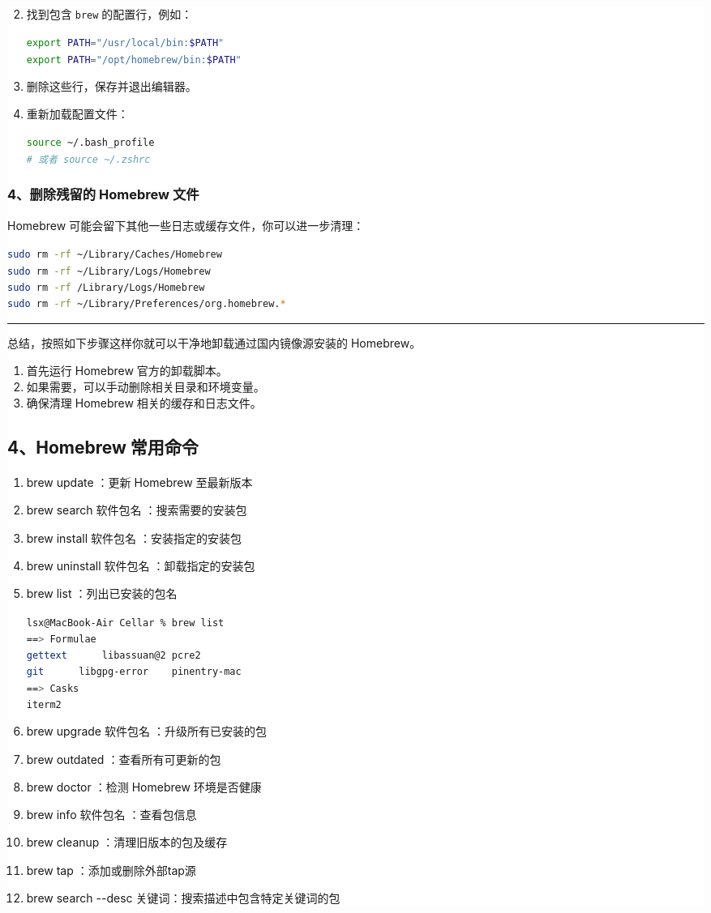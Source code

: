 2. 找到包含 `brew` 的配置行，例如：
   ```bash
   export PATH="/usr/local/bin:$PATH"
   export PATH="/opt/homebrew/bin:$PATH"
   ```

3. 删除这些行，保存并退出编辑器。

4. 重新加载配置文件：
   ```bash
   source ~/.bash_profile
   # 或者 source ~/.zshrc
   ```



### 4、删除残留的 Homebrew 文件

Homebrew 可能会留下其他一些日志或缓存文件，你可以进一步清理：

```bash
sudo rm -rf ~/Library/Caches/Homebrew
sudo rm -rf ~/Library/Logs/Homebrew
sudo rm -rf /Library/Logs/Homebrew
sudo rm -rf ~/Library/Preferences/org.homebrew.*
```

***

总结，按照如下步骤这样你就可以干净地卸载通过国内镜像源安装的 Homebrew。

1. 首先运行 Homebrew 官方的卸载脚本。
2. 如果需要，可以手动删除相关目录和环境变量。
3. 确保清理 Homebrew 相关的缓存和日志文件。



## 4、Homebrew 常用命令

1. brew update ：更新 Homebrew 至最新版本

2. brew search 软件包名 ：搜索需要的安装包

3. brew install 软件包名 ：安装指定的安装包

4. brew uninstall 软件包名 ：卸载指定的安装包

5. brew list ：列出已安装的包名

   ```bash
   lsx@MacBook-Air Cellar % brew list
   ==> Formulae
   gettext		libassuan@2	pcre2
   git		libgpg-error	pinentry-mac
   ==> Casks
   iterm2

6. brew upgrade 软件包名 ：升级所有已安装的包

7. brew outdated ：查看所有可更新的包

8. brew doctor ：检测 Homebrew 环境是否健康

9. brew info 软件包名 ：查看包信息

10. brew cleanup ：清理旧版本的包及缓存

11. brew tap ：添加或删除外部tap源

12. brew search --desc 关键词：搜索描述中包含特定关键词的包

   ```
